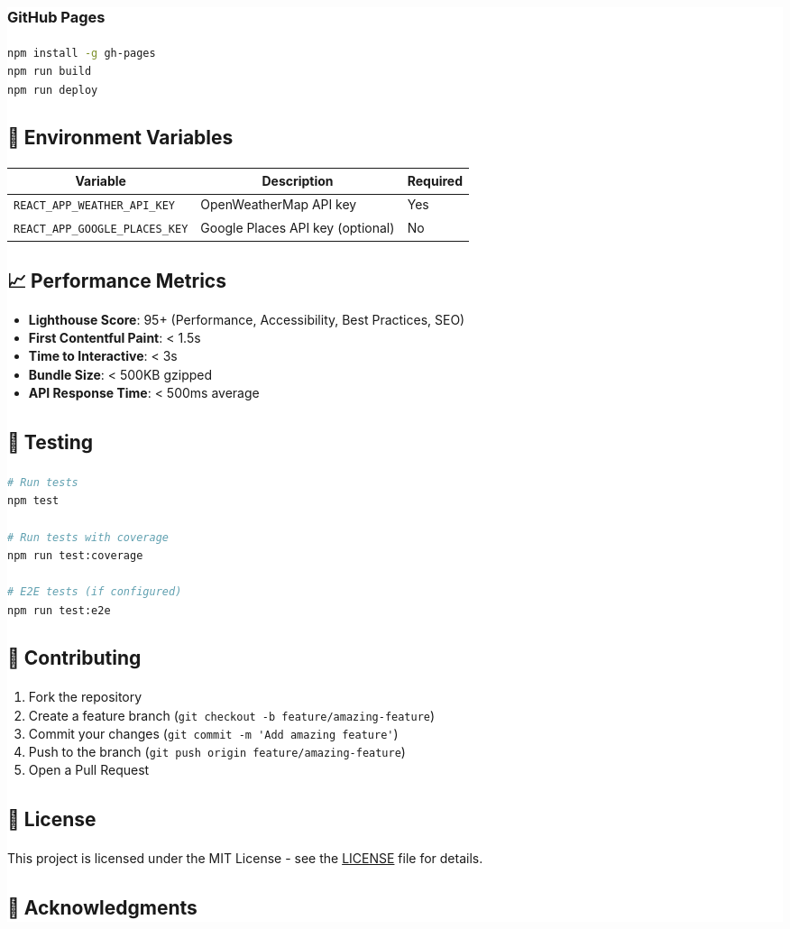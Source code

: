 ### GitHub Pages
```bash
npm install -g gh-pages
npm run build
npm run deploy
```

## 🔐 Environment Variables

| Variable | Description | Required |
|----------|-------------|----------|
| `REACT_APP_WEATHER_API_KEY` | OpenWeatherMap API key | Yes |
| `REACT_APP_GOOGLE_PLACES_KEY` | Google Places API key (optional) | No |

## 📈 Performance Metrics

- **Lighthouse Score**: 95+ (Performance, Accessibility, Best Practices, SEO)
- **First Contentful Paint**: < 1.5s
- **Time to Interactive**: < 3s
- **Bundle Size**: < 500KB gzipped
- **API Response Time**: < 500ms average

## 🧪 Testing

```bash
# Run tests
npm test

# Run tests with coverage
npm run test:coverage

# E2E tests (if configured)
npm run test:e2e
```

## 🤝 Contributing

1. Fork the repository
2. Create a feature branch (`git checkout -b feature/amazing-feature`)
3. Commit your changes (`git commit -m 'Add amazing feature'`)
4. Push to the branch (`git push origin feature/amazing-feature`)
5. Open a Pull Request

## 📝 License

This project is licensed under the MIT License - see the [LICENSE](LICENSE) file for details.

## 🙏 Acknowledgments
